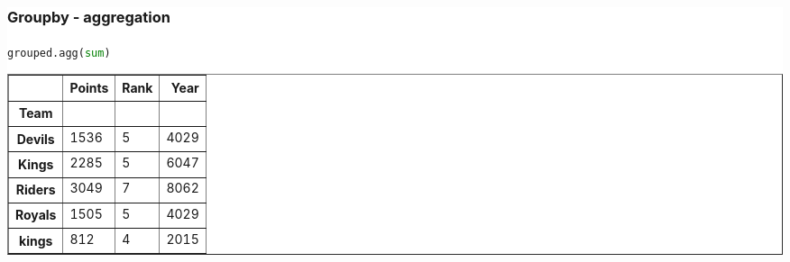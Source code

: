 ### Groupby - aggregation


```python
grouped.agg(sum)
```




<div>

<table border="1" class="dataframe">
  <thead>
    <tr style="text-align: right;">
      <th></th>
      <th>Points</th>
      <th>Rank</th>
      <th>Year</th>
    </tr>
    <tr>
      <th>Team</th>
      <th></th>
      <th></th>
      <th></th>
    </tr>
  </thead>
  <tbody>
    <tr>
      <th>Devils</th>
      <td>1536</td>
      <td>5</td>
      <td>4029</td>
    </tr>
    <tr>
      <th>Kings</th>
      <td>2285</td>
      <td>5</td>
      <td>6047</td>
    </tr>
    <tr>
      <th>Riders</th>
      <td>3049</td>
      <td>7</td>
      <td>8062</td>
    </tr>
    <tr>
      <th>Royals</th>
      <td>1505</td>
      <td>5</td>
      <td>4029</td>
    </tr>
    <tr>
      <th>kings</th>
      <td>812</td>
      <td>4</td>
      <td>2015</td>
    </tr>
  </tbody>
</table>
</div>
